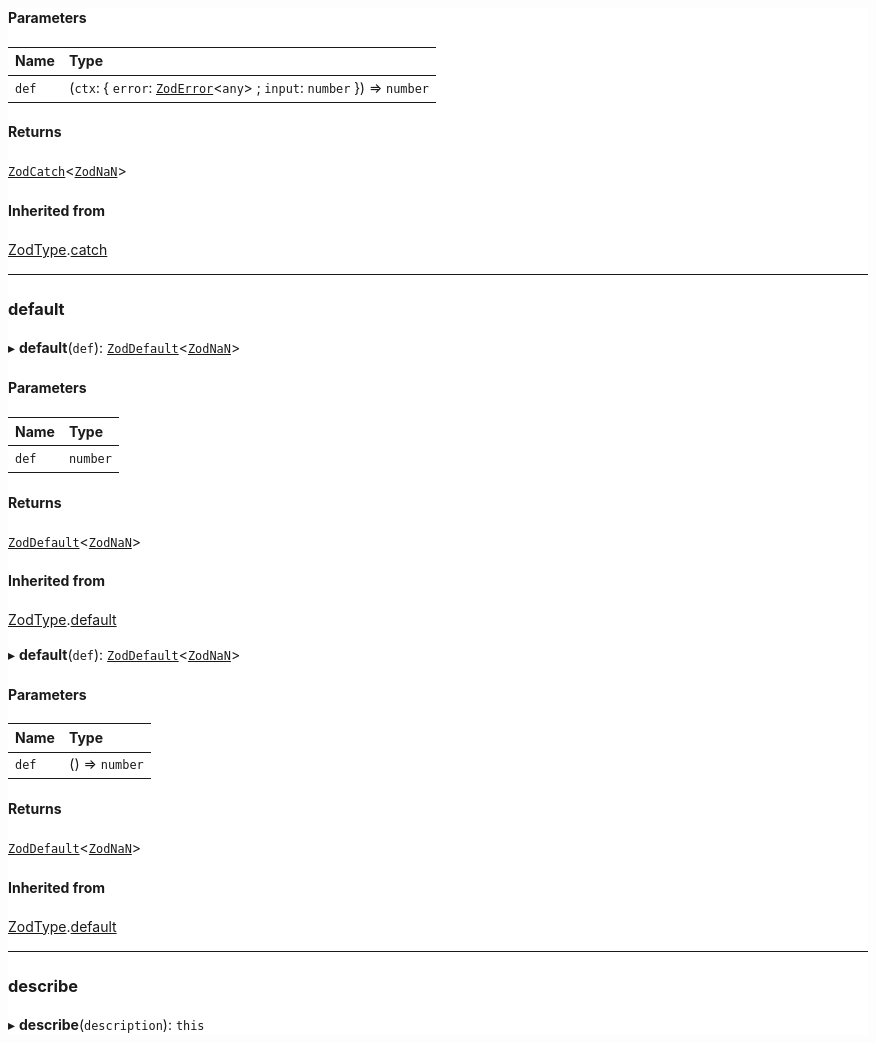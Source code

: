 #### Parameters

| Name | Type |
| :------ | :------ |
| `def` | (`ctx`: \{ `error`: [`ZodError`](Core.z.ZodError.md)\<`any`\> ; `input`: `number`  }) => `number` |

#### Returns

[`ZodCatch`](Core.z.ZodCatch.md)\<[`ZodNaN`](Core.z.ZodNaN.md)\>

#### Inherited from

[ZodType](Core.z.ZodType.md).[catch](Core.z.ZodType.md#catch)

___

### default

▸ **default**(`def`): [`ZodDefault`](Core.z.ZodDefault.md)\<[`ZodNaN`](Core.z.ZodNaN.md)\>

#### Parameters

| Name | Type |
| :------ | :------ |
| `def` | `number` |

#### Returns

[`ZodDefault`](Core.z.ZodDefault.md)\<[`ZodNaN`](Core.z.ZodNaN.md)\>

#### Inherited from

[ZodType](Core.z.ZodType.md).[default](Core.z.ZodType.md#default)

▸ **default**(`def`): [`ZodDefault`](Core.z.ZodDefault.md)\<[`ZodNaN`](Core.z.ZodNaN.md)\>

#### Parameters

| Name | Type |
| :------ | :------ |
| `def` | () => `number` |

#### Returns

[`ZodDefault`](Core.z.ZodDefault.md)\<[`ZodNaN`](Core.z.ZodNaN.md)\>

#### Inherited from

[ZodType](Core.z.ZodType.md).[default](Core.z.ZodType.md#default)

___

### describe

▸ **describe**(`description`): `this`
